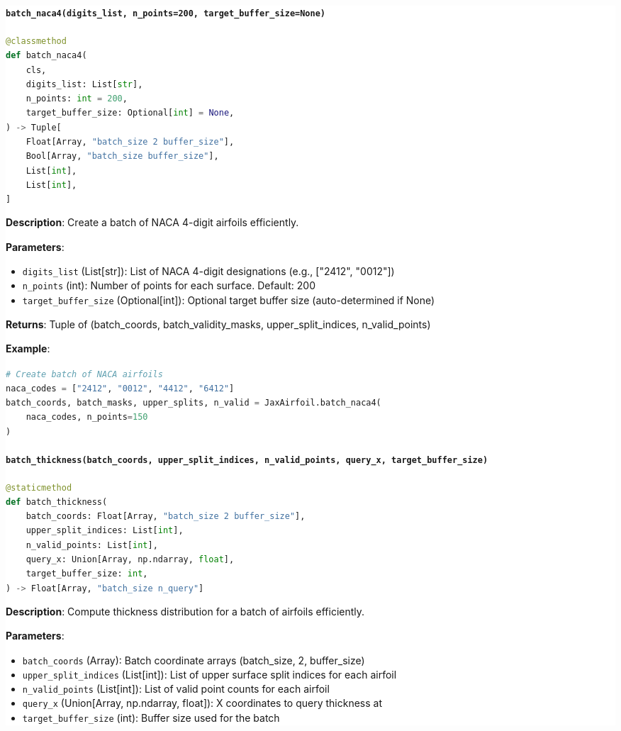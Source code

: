 #### `batch_naca4(digits_list, n_points=200, target_buffer_size=None)`

```python
@classmethod
def batch_naca4(
    cls,
    digits_list: List[str],
    n_points: int = 200,
    target_buffer_size: Optional[int] = None,
) -> Tuple[
    Float[Array, "batch_size 2 buffer_size"],
    Bool[Array, "batch_size buffer_size"],
    List[int],
    List[int],
]
```

**Description**: Create a batch of NACA 4-digit airfoils efficiently.

**Parameters**:
- `digits_list` (List[str]): List of NACA 4-digit designations (e.g., ["2412", "0012"])
- `n_points` (int): Number of points for each surface. Default: 200
- `target_buffer_size` (Optional[int]): Optional target buffer size (auto-determined if None)

**Returns**: Tuple of (batch_coords, batch_validity_masks, upper_split_indices, n_valid_points)

**Example**:
```python
# Create batch of NACA airfoils
naca_codes = ["2412", "0012", "4412", "6412"]
batch_coords, batch_masks, upper_splits, n_valid = JaxAirfoil.batch_naca4(
    naca_codes, n_points=150
)
```

#### `batch_thickness(batch_coords, upper_split_indices, n_valid_points, query_x, target_buffer_size)`

```python
@staticmethod
def batch_thickness(
    batch_coords: Float[Array, "batch_size 2 buffer_size"],
    upper_split_indices: List[int],
    n_valid_points: List[int],
    query_x: Union[Array, np.ndarray, float],
    target_buffer_size: int,
) -> Float[Array, "batch_size n_query"]
```

**Description**: Compute thickness distribution for a batch of airfoils efficiently.

**Parameters**:
- `batch_coords` (Array): Batch coordinate arrays (batch_size, 2, buffer_size)
- `upper_split_indices` (List[int]): List of upper surface split indices for each airfoil
- `n_valid_points` (List[int]): List of valid point counts for each airfoil
- `query_x` (Union[Array, np.ndarray, float]): X coordinates to query thickness at
- `target_buffer_size` (int): Buffer size used for the batch

